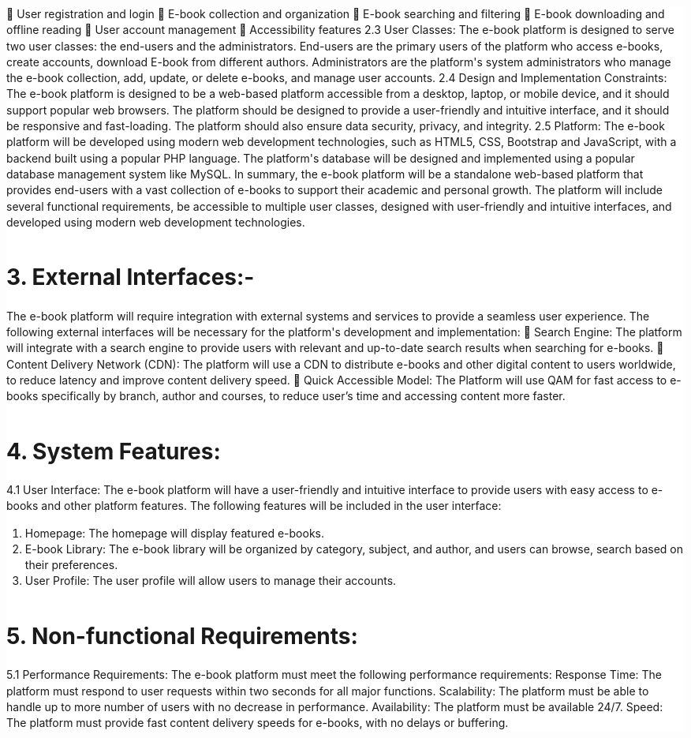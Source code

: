 	User registration and login
	E-book collection and organization
	E-book searching and filtering
	E-book downloading and offline reading
	User account management
	Accessibility features
 2.3 User Classes:
The e-book platform is designed to serve two user classes: the end-users and the administrators. End-users are the primary users of the platform who access e-books, create accounts, download E-book from different authors. Administrators are the platform's system administrators who manage the e-book collection, add, update, or delete e-books, and manage user accounts.
2.4 Design and Implementation Constraints:
The e-book platform is designed to be a web-based platform accessible from a desktop, laptop, or mobile device, and it should support popular web browsers. The platform should be designed to provide a user-friendly and intuitive interface, and it should be responsive and fast-loading. The platform should also ensure data security, privacy, and integrity.
2.5 Platform:
The e-book platform will be developed using modern web development technologies, such as HTML5, CSS, Bootstrap and JavaScript, with a backend built using a popular PHP language. The platform's database will be designed and implemented using a popular database management system like MySQL. 
In summary, the e-book platform will be a standalone web-based platform that provides end-users with a vast collection of e-books to support their academic and personal growth. The platform will include several functional requirements, be accessible to multiple user classes, designed with user-friendly and intuitive interfaces, and developed using modern web development technologies.
 # 3. External Interfaces:-
The e-book platform will require integration with external systems and services to provide a seamless user experience. The following external interfaces will be necessary for the platform's development and implementation:
	Search Engine: The platform will integrate with a search engine to provide users with relevant and up-to-date search results when searching for e-books.
	Content Delivery Network (CDN): The platform will use a CDN to distribute e-books and other digital content to users worldwide, to reduce latency and improve content delivery speed.
	Quick Accessible Model: The Platform will use QAM for fast access to e-books specifically by branch, author and courses, to reduce user’s time and accessing content more faster.
#  4. System Features:
4.1 User Interface:
The e-book platform will have a user-friendly and intuitive interface to provide users with easy access to e-books and other platform features. The following features will be included in the user interface:
1. Homepage: The homepage will display featured e-books.
2. E-book Library: The e-book library will be organized by category, subject, and author, and users can browse, search based on their preferences.
3. User Profile: The user profile will allow users to manage their accounts.	
# 5. Non-functional Requirements:
5.1 Performance Requirements:
The e-book platform must meet the following performance requirements:
Response Time: The platform must respond to user requests within two seconds for all major functions.
Scalability: The platform must be able to handle up to more number of users with no decrease in performance.
Availability: The platform must be available 24/7.
Speed: The platform must provide fast content delivery speeds for e-books, with no delays or buffering.
